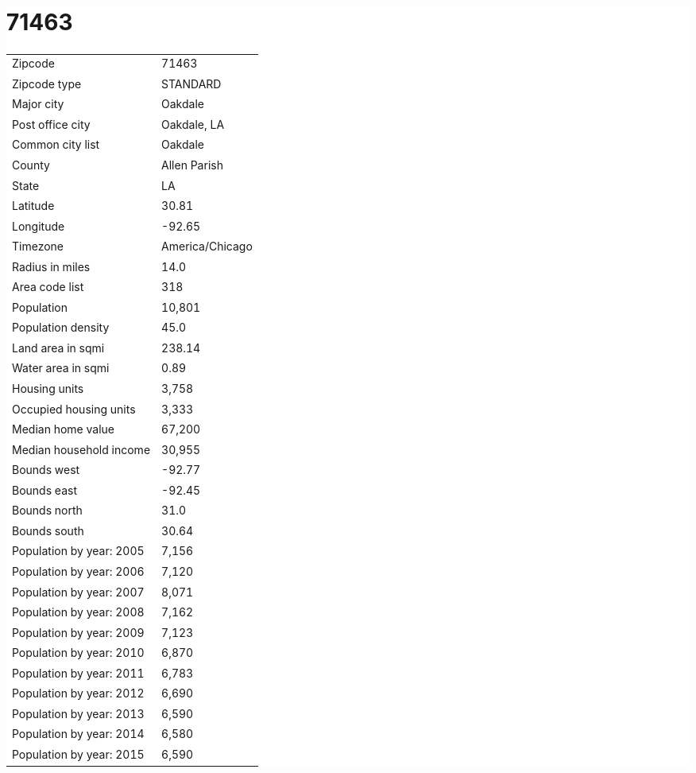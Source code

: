 71463
=====
|||
|--|--|
|Zipcode|71463|
|Zipcode type|STANDARD|
|Major city|Oakdale|
|Post office city|Oakdale, LA|
|Common city list|Oakdale|
|County|Allen Parish|
|State|LA|
|Latitude|30.81|
|Longitude|-92.65|
|Timezone|America/Chicago|
|Radius in miles|14.0|
|Area code list|318|
|Population|10,801|
|Population density|45.0|
|Land area in sqmi|238.14|
|Water area in sqmi|0.89|
|Housing units|3,758|
|Occupied housing units|3,333|
|Median home value|67,200|
|Median household income|30,955|
|Bounds west|-92.77|
|Bounds east|-92.45|
|Bounds north|31.0|
|Bounds south|30.64|
|Population by year: 2005|7,156|
|Population by year: 2006|7,120|
|Population by year: 2007|8,071|
|Population by year: 2008|7,162|
|Population by year: 2009|7,123|
|Population by year: 2010|6,870|
|Population by year: 2011|6,783|
|Population by year: 2012|6,690|
|Population by year: 2013|6,590|
|Population by year: 2014|6,580|
|Population by year: 2015|6,590|